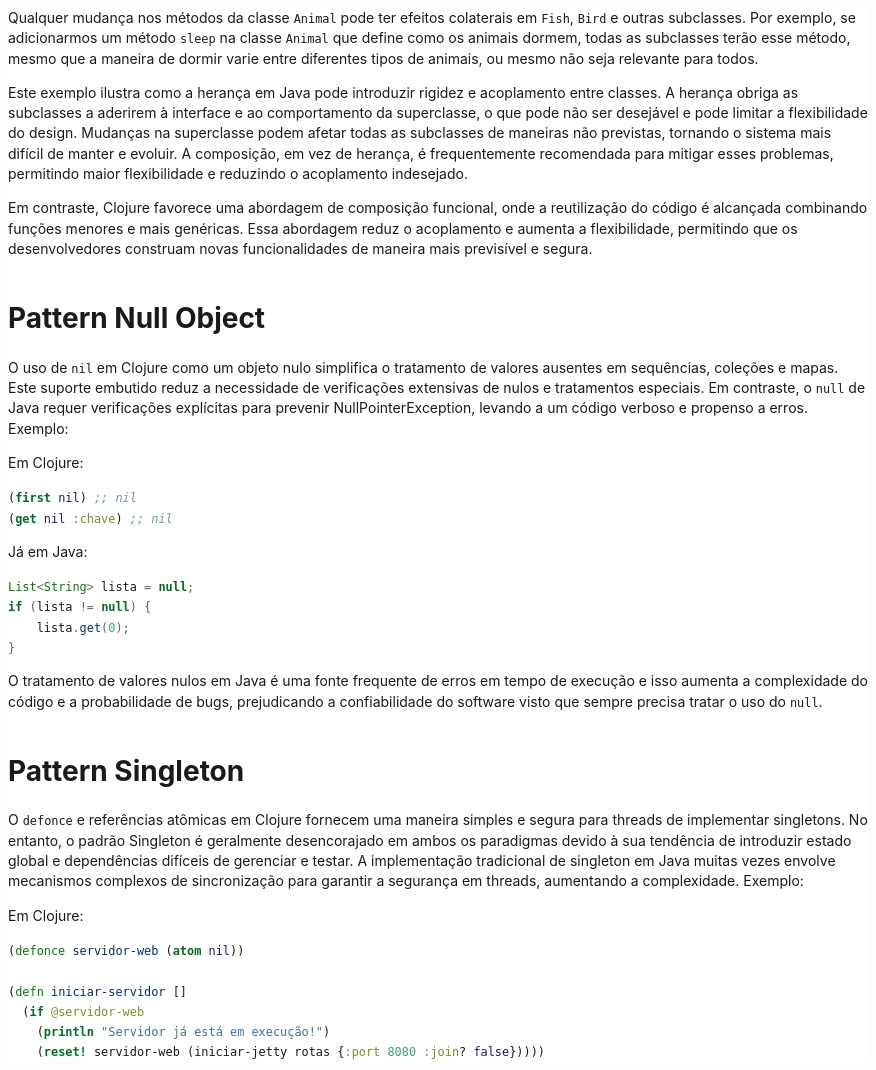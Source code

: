 Qualquer mudança nos métodos da classe `Animal` pode ter efeitos colaterais em `Fish`, `Bird` e outras subclasses. Por exemplo, se adicionarmos um método `sleep` na classe `Animal` que define como os animais dormem, todas as subclasses terão esse método, mesmo que a maneira de dormir varie entre diferentes tipos de animais, ou mesmo não seja relevante para todos.

Este exemplo ilustra como a herança em Java pode introduzir rigidez e acoplamento entre classes. A herança obriga as subclasses a aderirem à interface e ao comportamento da superclasse, o que pode não ser desejável e pode limitar a flexibilidade do design. Mudanças na superclasse podem afetar todas as subclasses de maneiras não previstas, tornando o sistema mais difícil de manter e evoluir. A composição, em vez de herança, é frequentemente recomendada para mitigar esses problemas, permitindo maior flexibilidade e reduzindo o acoplamento indesejado.

Em contraste, Clojure favorece uma abordagem de composição funcional, onde a reutilização do código é alcançada combinando funções menores e mais genéricas. Essa abordagem reduz o acoplamento e aumenta a flexibilidade, permitindo que os desenvolvedores construam novas funcionalidades de maneira mais previsível e segura.

# Pattern Null Object

O uso de `nil` em Clojure como um objeto nulo simplifica o tratamento de valores ausentes em sequências, coleções e mapas. Este suporte embutido reduz a necessidade de verificações extensivas de nulos e tratamentos especiais. Em contraste, o `null` de Java requer verificações explícitas para prevenir NullPointerException, levando a um código verboso e propenso a erros. Exemplo:

Em Clojure:

```clojure
(first nil) ;; nil
(get nil :chave) ;; nil
```

Já em Java:

```java
List<String> lista = null;
if (lista != null) {
    lista.get(0);
}
```

O tratamento de valores nulos em Java é uma fonte frequente de erros em tempo de execução e isso aumenta a complexidade do código e a probabilidade de bugs, prejudicando a confiabilidade do software visto que sempre precisa tratar o uso do `null`.

# Pattern Singleton

O `defonce` e referências atômicas em Clojure fornecem uma maneira simples e segura para threads de implementar singletons. No entanto, o padrão Singleton é geralmente desencorajado em ambos os paradigmas devido à sua tendência de introduzir estado global e dependências difíceis de gerenciar e testar. A implementação tradicional de singleton em Java muitas vezes envolve mecanismos complexos de sincronização para garantir a segurança em threads, aumentando a complexidade. Exemplo:

Em Clojure:

```clojure
(defonce servidor-web (atom nil))

(defn iniciar-servidor []
  (if @servidor-web
    (println "Servidor já está em execução!")
    (reset! servidor-web (iniciar-jetty rotas {:port 8080 :join? false}))))
```
